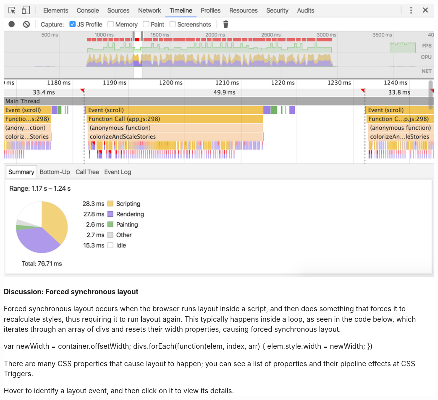 ![5c2a91c2a63b2c10.png](img/5c2a91c2a63b2c10.png)

<aside markdown="1" class="key-point">
<p><strong>Discussion: Forced synchronous layout</strong></p>
<p>Forced synchronous layout occurs when the browser runs layout inside a script, and then does something that forces it to recalculate styles, thus requiring it to run layout again. This typically happens inside a loop, as seen in the code below, which iterates through an array of divs and resets their width properties, causing forced synchronous layout.</p>
<p>var newWidth = container.offsetWidth;
divs.forEach(function(elem, index, arr) {
elem.style.width = newWidth;
})</p>
<p>There are many CSS properties that cause layout to happen; you can see a list of properties and their pipeline effects at  <a href="http://csstriggers.com/">CSS Triggers</a>.</p>
</aside>


Hover to identify a layout event, and then click on it to view its details. 
